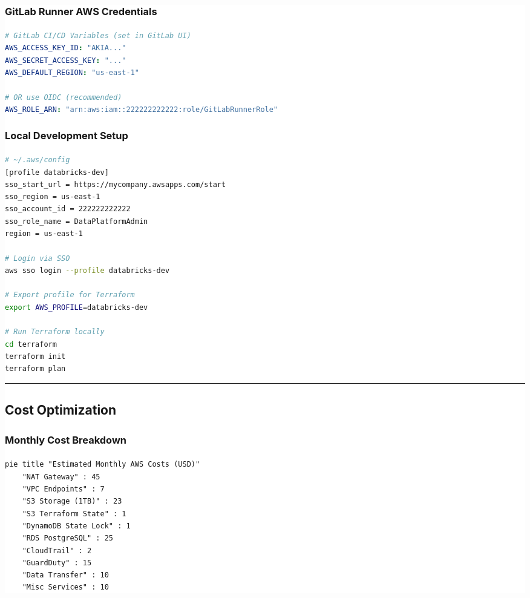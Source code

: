 ### GitLab Runner AWS Credentials

```yaml
# GitLab CI/CD Variables (set in GitLab UI)
AWS_ACCESS_KEY_ID: "AKIA..."
AWS_SECRET_ACCESS_KEY: "..."
AWS_DEFAULT_REGION: "us-east-1"

# OR use OIDC (recommended)
AWS_ROLE_ARN: "arn:aws:iam::222222222222:role/GitLabRunnerRole"
```

### Local Development Setup

```bash
# ~/.aws/config
[profile databricks-dev]
sso_start_url = https://mycompany.awsapps.com/start
sso_region = us-east-1
sso_account_id = 222222222222
sso_role_name = DataPlatformAdmin
region = us-east-1

# Login via SSO
aws sso login --profile databricks-dev

# Export profile for Terraform
export AWS_PROFILE=databricks-dev

# Run Terraform locally
cd terraform
terraform init
terraform plan
```

---

## Cost Optimization

### Monthly Cost Breakdown

```mermaid
pie title "Estimated Monthly AWS Costs (USD)"
    "NAT Gateway" : 45
    "VPC Endpoints" : 7
    "S3 Storage (1TB)" : 23
    "S3 Terraform State" : 1
    "DynamoDB State Lock" : 1
    "RDS PostgreSQL" : 25
    "CloudTrail" : 2
    "GuardDuty" : 15
    "Data Transfer" : 10
    "Misc Services" : 10
```
